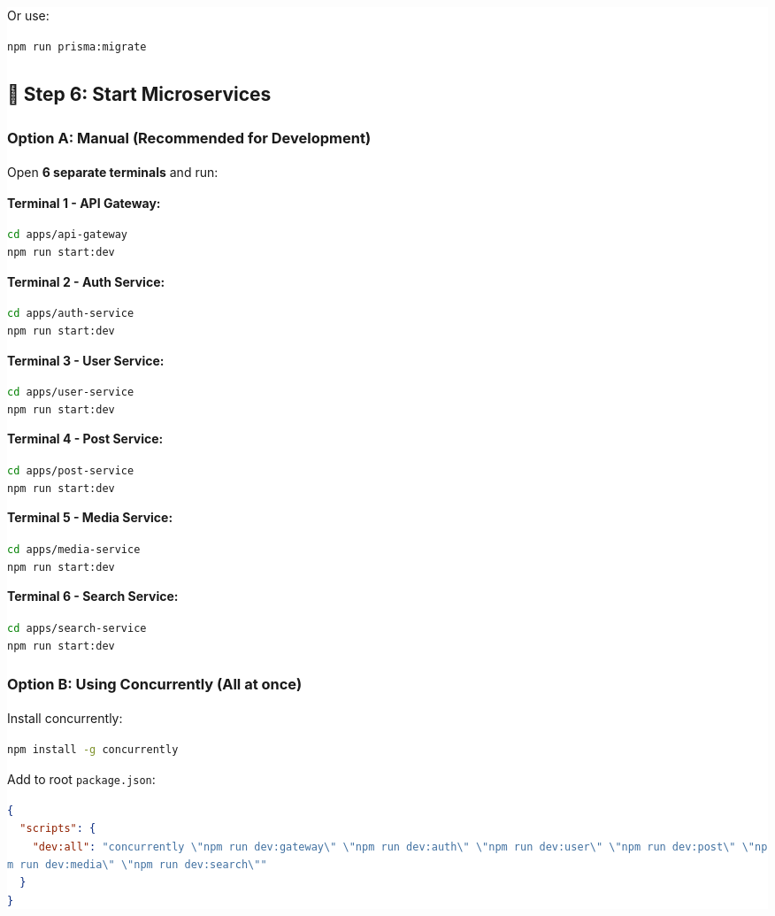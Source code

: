 Or use:

```bash
npm run prisma:migrate
```

## 🚀 Step 6: Start Microservices

### Option A: Manual (Recommended for Development)

Open **6 separate terminals** and run:

**Terminal 1 - API Gateway:**
```bash
cd apps/api-gateway
npm run start:dev
```

**Terminal 2 - Auth Service:**
```bash
cd apps/auth-service
npm run start:dev
```

**Terminal 3 - User Service:**
```bash
cd apps/user-service
npm run start:dev
```

**Terminal 4 - Post Service:**
```bash
cd apps/post-service
npm run start:dev
```

**Terminal 5 - Media Service:**
```bash
cd apps/media-service
npm run start:dev
```

**Terminal 6 - Search Service:**
```bash
cd apps/search-service
npm run start:dev
```

### Option B: Using Concurrently (All at once)

Install concurrently:

```bash
npm install -g concurrently
```

Add to root `package.json`:

```json
{
  "scripts": {
    "dev:all": "concurrently \"npm run dev:gateway\" \"npm run dev:auth\" \"npm run dev:user\" \"npm run dev:post\" \"npm run dev:media\" \"npm run dev:search\""
  }
}
```
